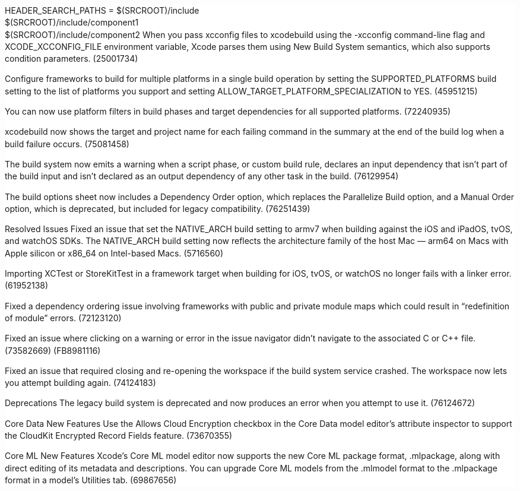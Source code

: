 HEADER_SEARCH_PATHS = $(SRCROOT)/include \
    $(SRCROOT)/include/component1 \
    $(SRCROOT)/include/component2
When you pass xcconfig files to xcodebuild using the -xcconfig command-line flag and XCODE_XCCONFIG_FILE environment variable, Xcode parses them using New Build System semantics, which also supports condition parameters. (25001734)

Configure frameworks to build for multiple platforms in a single build operation by setting the SUPPORTED_PLATFORMS build setting to the list of platforms you support and setting ALLOW_TARGET_PLATFORM_SPECIALIZATION to YES. (45951215)

You can now use platform filters in build phases and target dependencies for all supported platforms. (72240935)

xcodebuild now shows the target and project name for each failing command in the summary at the end of the build log when a build failure occurs. (75081458)

The build system now emits a warning when a script phase, or custom build rule, declares an input dependency that isn’t part of the build input and isn’t declared as an output dependency of any other task in the build. (76129954)

The build options sheet now includes a Dependency Order option, which replaces the Parallelize Build option, and a Manual Order option, which is deprecated, but included for legacy compatibility. (76251439)

Resolved Issues
Fixed an issue that set the NATIVE_ARCH build setting to armv7 when building against the iOS and iPadOS, tvOS, and watchOS SDKs. The NATIVE_ARCH build setting now reflects the architecture family of the host Mac — arm64 on Macs with Apple silicon or x86_64 on Intel-based Macs. (5716560)

Importing XCTest or StoreKitTest in a framework target when building for iOS, tvOS, or watchOS no longer fails with a linker error. (61952138)

Fixed a dependency ordering issue involving frameworks with public and private module maps which could result in “redefinition of module” errors. (72123120)

Fixed an issue where clicking on a warning or error in the issue navigator didn’t navigate to the associated C or C++ file. (73582669) (FB8981116)

Fixed an issue that required closing and re-opening the workspace if the build system service crashed. The workspace now lets you attempt building again. (74124183)

Deprecations
The legacy build system is deprecated and now produces an error when you attempt to use it. (76124672)

Core Data
New Features
Use the Allows Cloud Encryption checkbox in the Core Data model editor’s attribute inspector to support the CloudKit Encrypted Record Fields feature. (73670355)

Core ML
New Features
Xcode’s Core ML model editor now supports the new Core ML package format, .mlpackage, along with direct editing of its metadata and descriptions. You can upgrade Core ML models from the .mlmodel format to the .mlpackage format in a model’s Utilities tab. (69867656)

